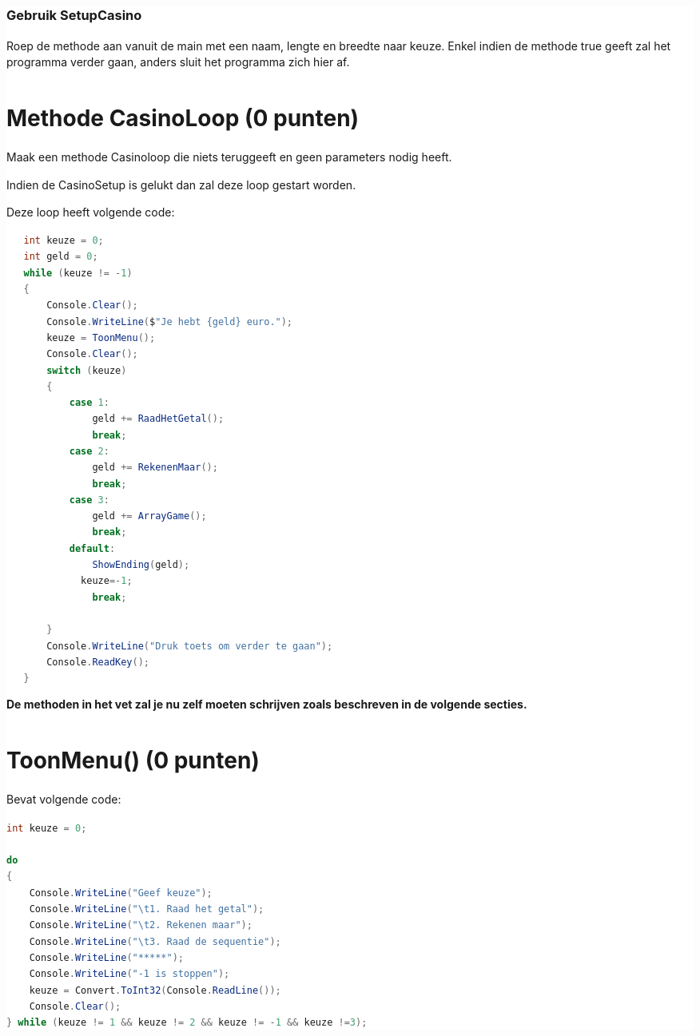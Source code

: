 ### Gebruik SetupCasino

Roep de methode aan vanuit de main met een naam, lengte en breedte naar keuze.
Enkel indien de methode true geeft zal het programma verder gaan, anders sluit het programma zich hier af.

# Methode CasinoLoop (0 punten)
Maak een methode Casinoloop die niets teruggeeft en geen parameters nodig heeft.

Indien de CasinoSetup is gelukt dan zal deze loop gestart worden.

Deze loop heeft volgende code:

```csharp
   int keuze = 0;
   int geld = 0;
   while (keuze != -1)
   {
       Console.Clear();
       Console.WriteLine($"Je hebt {geld} euro.");
       keuze = ToonMenu();
       Console.Clear();
       switch (keuze)
       {
           case 1:
               geld += RaadHetGetal();
               break;
           case 2:
               geld += RekenenMaar();
               break;
           case 3:
               geld += ArrayGame();
               break;
           default:
               ShowEnding(geld);
			 keuze=-1;
               break;

       }
       Console.WriteLine("Druk toets om verder te gaan");
       Console.ReadKey();
   }

```

**De methoden in het vet zal je nu zelf moeten schrijven zoals beschreven in de volgende secties.**

# ToonMenu()  (0 punten)

Bevat volgende code:
```csharp
int keuze = 0;

do
{
    Console.WriteLine("Geef keuze");
    Console.WriteLine("\t1. Raad het getal");
    Console.WriteLine("\t2. Rekenen maar");
    Console.WriteLine("\t3. Raad de sequentie");
    Console.WriteLine("*****");
    Console.WriteLine("-1 is stoppen");
    keuze = Convert.ToInt32(Console.ReadLine());
    Console.Clear();
} while (keuze != 1 && keuze != 2 && keuze != -1 && keuze !=3);
```